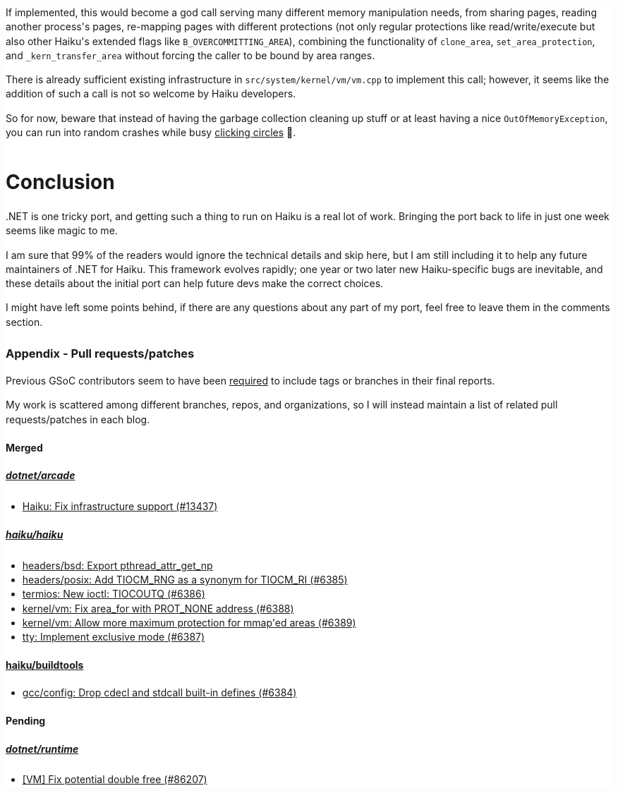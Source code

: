 If implemented, this would become a god call serving many different memory manipulation needs,
from sharing pages, reading another process's pages, re-mapping pages with different protections
(not only regular protections like read/write/execute but also other Haiku's extended flags like
`B_OVERCOMMITTING_AREA`), combining the functionality of `clone_area`, `set_area_protection`, and
`_kern_transfer_area` without forcing the caller to be bound by area ranges.

There is already sufficient existing infrastructure in `src/system/kernel/vm/vm.cpp` to implement
this call; however, it seems like the addition of such a call is not so welcome by Haiku
developers.

So for now, beware that instead of having the garbage collection cleaning up stuff or at least
having a nice `OutOfMemoryException`, you can run into random crashes while busy
[clicking circles](https://discuss.haiku-os.org/t/gsoc-2023-net-port/13237/21) 🙂.

# Conclusion

.NET is one tricky port, and getting such a thing to run on Haiku is a real lot of work. Bringing
the port back to life in just one week seems like magic to me.

I am sure that 99% of the readers would ignore the technical details and skip here, but I am still
including it to help any future maintainers of .NET for Haiku. This framework evolves rapidly; one
year or two later new Haiku-specific bugs are inevitable, and these details about the initial port
can help future devs make the correct choices.

I might have left some points behind, if there are any questions about any part of my port,
feel free to leave them in the comments section.

### Appendix - Pull requests/patches

Previous GSoC contributors seem to have been
[required](https://github.com/haiku/website/pull/606#issuecomment-1243781212) to include tags or
branches in their final reports.

My work is scattered among different branches, repos, and organizations, so I will instead
maintain a list of related pull requests/patches in each blog.

#### Merged
##### [dotnet/arcade](http://github.com/dotnet/arcade)
- [Haiku: Fix infrastructure support (#13437)](https://github.com/dotnet/arcade/pull/13437)

##### [haiku/haiku](https://review.haiku-os.org/admin/repos/haiku,general)
- [headers/bsd: Export pthread_attr_get_np](https://review.haiku-os.org/c/haiku/+/6383)
- [headers/posix: Add TIOCM_RNG as a synonym for TIOCM_RI (#6385)](https://review.haiku-os.org/c/haiku/+/6385)
- [termios: New ioctl: TIOCOUTQ (#6386)](https://review.haiku-os.org/c/haiku/+/6386)
- [kernel/vm: Fix area_for with PROT_NONE address (#6388)](https://review.haiku-os.org/c/haiku/+/6388)
- [kernel/vm: Allow more maximum protection for mmap'ed areas (#6389)](https://review.haiku-os.org/c/haiku/+/6389)
- [tty: Implement exclusive mode (#6387)](https://review.haiku-os.org/c/haiku/+/6387)

#### [haiku/buildtools](https://review.haiku-os.org/admin/repos/buildtools,general)
- [gcc/config: Drop cdecl and stdcall built-in defines (#6384)](https://review.haiku-os.org/c/buildtools/+/6384)

#### Pending
##### [dotnet/runtime](http://github.com/dotnet/arcade)
- [[VM] Fix potential double free (#86207)](https://github.com/dotnet/runtime/pull/86207)
